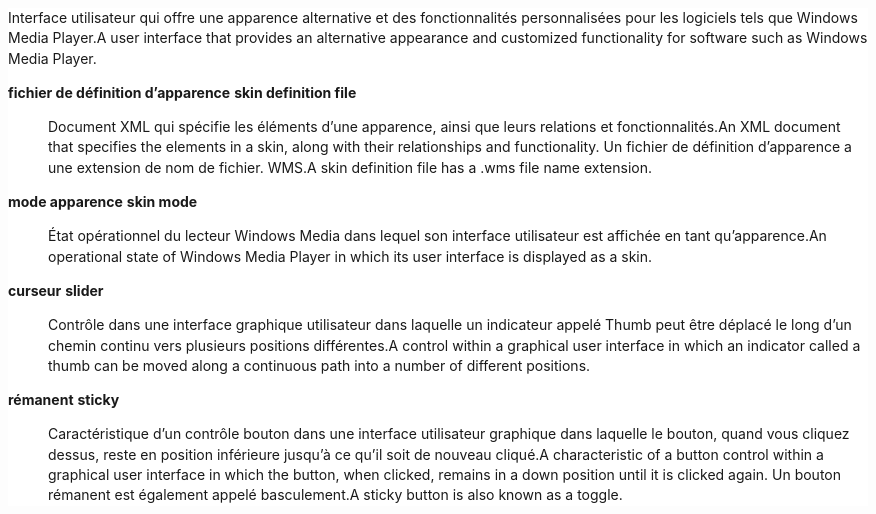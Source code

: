 <span data-ttu-id="29031-290">Interface utilisateur qui offre une apparence alternative et des fonctionnalités personnalisées pour les logiciels tels que Windows Media Player.</span><span class="sxs-lookup"><span data-stu-id="29031-290">A user interface that provides an alternative appearance and customized functionality for software such as Windows Media Player.</span></span>

</dd> <dt>

<span data-ttu-id="29031-291"><span id="projectid515.skin_definition_file"></span><span id="PROJECTID515.SKIN_DEFINITION_FILE"></span>**fichier de définition d’apparence**</span><span class="sxs-lookup"><span data-stu-id="29031-291"><span id="projectid515.skin_definition_file"></span><span id="PROJECTID515.SKIN_DEFINITION_FILE"></span> **skin definition file**</span></span>
</dt> <dd>

<span data-ttu-id="29031-292">Document XML qui spécifie les éléments d’une apparence, ainsi que leurs relations et fonctionnalités.</span><span class="sxs-lookup"><span data-stu-id="29031-292">An XML document that specifies the elements in a skin, along with their relationships and functionality.</span></span> <span data-ttu-id="29031-293">Un fichier de définition d’apparence a une extension de nom de fichier. WMS.</span><span class="sxs-lookup"><span data-stu-id="29031-293">A skin definition file has a .wms file name extension.</span></span>

</dd> <dt>

<span data-ttu-id="29031-294"><span id="projectid515.skin_mode"></span><span id="PROJECTID515.SKIN_MODE"></span>**mode apparence**</span><span class="sxs-lookup"><span data-stu-id="29031-294"><span id="projectid515.skin_mode"></span><span id="PROJECTID515.SKIN_MODE"></span> **skin mode**</span></span>
</dt> <dd>

<span data-ttu-id="29031-295">État opérationnel du lecteur Windows Media dans lequel son interface utilisateur est affichée en tant qu’apparence.</span><span class="sxs-lookup"><span data-stu-id="29031-295">An operational state of Windows Media Player in which its user interface is displayed as a skin.</span></span>

</dd> <dt>

<span data-ttu-id="29031-296"><span id="projectid515.slider"></span><span id="PROJECTID515.SLIDER"></span>**curseur**</span><span class="sxs-lookup"><span data-stu-id="29031-296"><span id="projectid515.slider"></span><span id="PROJECTID515.SLIDER"></span> **slider**</span></span>
</dt> <dd>

<span data-ttu-id="29031-297">Contrôle dans une interface graphique utilisateur dans laquelle un indicateur appelé Thumb peut être déplacé le long d’un chemin continu vers plusieurs positions différentes.</span><span class="sxs-lookup"><span data-stu-id="29031-297">A control within a graphical user interface in which an indicator called a thumb can be moved along a continuous path into a number of different positions.</span></span>

</dd> <dt>

<span data-ttu-id="29031-298"><span id="projectid515.sticky"></span><span id="PROJECTID515.STICKY"></span>**rémanent**</span><span class="sxs-lookup"><span data-stu-id="29031-298"><span id="projectid515.sticky"></span><span id="PROJECTID515.STICKY"></span> **sticky**</span></span>
</dt> <dd>

<span data-ttu-id="29031-299">Caractéristique d’un contrôle bouton dans une interface utilisateur graphique dans laquelle le bouton, quand vous cliquez dessus, reste en position inférieure jusqu’à ce qu’il soit de nouveau cliqué.</span><span class="sxs-lookup"><span data-stu-id="29031-299">A characteristic of a button control within a graphical user interface in which the button, when clicked, remains in a down position until it is clicked again.</span></span> <span data-ttu-id="29031-300">Un bouton rémanent est également appelé basculement.</span><span class="sxs-lookup"><span data-stu-id="29031-300">A sticky button is also known as a toggle.</span></span>

